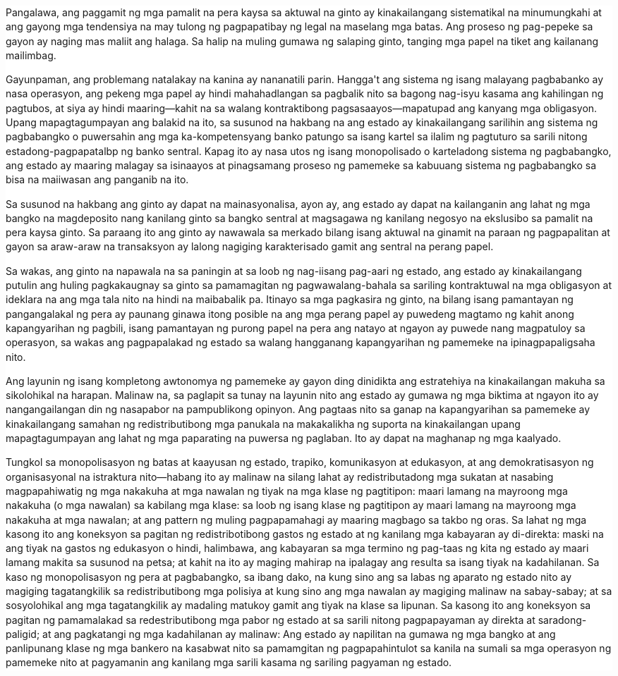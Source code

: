 Pangalawa, ang paggamit ng mga pamalit na pera kaysa sa aktuwal na ginto ay kinakailangang sistematikal na minumungkahi at ang gayong mga tendensiya na may tulong ng pagpapatibay ng legal na maselang mga batas. Ang proseso ng pag-pepeke sa gayon ay naging mas maliit ang halaga. Sa halip na muling gumawa ng salaping ginto, tanging mga papel na tiket ang kailanang mailimbag.

Gayunpaman, ang problemang natalakay na kanina ay nananatili parin. Hangga't ang sistema ng isang malayang pagbabanko ay nasa operasyon, ang pekeng mga papel ay hindi mahahadlangan sa pagbalik nito sa bagong nag-isyu kasama ang kahilingan ng pagtubos, at siya ay hindi maaring—kahit na sa walang kontraktibong pagsasaayos—mapatupad ang kanyang mga obligasyon. Upang mapagtagumpayan ang balakid na ito, sa susunod na hakbang na ang estado ay kinakailangang sarilihin ang sistema ng pagbabangko o puwersahin ang mga ka-kompetensyang banko patungo sa isang kartel sa ilalim ng pagtuturo sa sarili nitong estadong-pagpapatalbp ng banko sentral. Kapag ito ay nasa utos ng isang monopolisado o karteladong sistema ng pagbabangko, ang estado ay maaring malagay sa isinaayos at pinagsamang proseso ng pamemeke sa kabuuang sistema ng pagbabangko sa bisa na maiiwasan ang panganib na ito.

Sa susunod na hakbang ang ginto ay dapat na mainasyonalisa, ayon ay, ang estado ay dapat na kailanganin ang lahat ng mga bangko na magdeposito nang kanilang ginto sa bangko sentral at magsagawa ng kanilang negosyo na ekslusibo sa pamalit na pera kaysa ginto. Sa paraang ito ang ginto ay nawawala sa merkado bilang isang aktuwal na ginamit na paraan ng pagpapalitan at gayon sa araw-araw na transaksyon ay lalong nagiging karakterisado gamit ang sentral na perang papel.

Sa wakas, ang ginto na napawala na sa paningin at sa loob ng nag-iisang pag-aari ng estado, ang estado ay kinakailangang putulin ang huling pagkakaugnay sa ginto sa pamamagitan ng pagwawalang-bahala sa sariling kontraktuwal na mga obligasyon at ideklara na ang mga tala nito na hindi na maibabalik pa. Itinayo sa mga pagkasira ng ginto, na bilang isang pamantayan ng pangangalakal ng pera ay paunang ginawa itong posible na ang mga perang papel ay puwedeng magtamo ng kahit anong kapangyarihan ng pagbili, isang pamantayan ng purong papel na pera ang natayo at ngayon ay puwede nang magpatuloy sa operasyon, sa wakas ang pagpapalakad ng estado sa walang hangganang kapangyarihan ng pamemeke na ipinagpapaligsaha nito.

Ang layunin ng isang kompletong awtonomya ng pamemeke ay gayon ding dinidikta ang estratehiya na kinakailangan makuha sa sikolohikal na harapan. Malinaw na, sa paglapit sa tunay na layunin nito ang estado ay gumawa ng mga biktima at ngayon ito ay nangangailangan din ng nasapabor na pampublikong opinyon. Ang pagtaas nito sa ganap na kapangyarihan sa pamemeke ay kinakailangang samahan ng redistributibong mga panukala na makakalikha ng suporta na kinakailangan upang mapagtagumpayan ang lahat ng mga paparating na puwersa ng paglaban. Ito ay dapat na maghanap ng mga kaalyado.

Tungkol sa monopolisasyon ng batas at kaayusan ng estado, trapiko, komunikasyon at edukasyon, at ang demokratisasyon ng organisasyonal na istraktura nito—habang ito ay malinaw na silang lahat ay redistributadong mga sukatan at nasabing magpapahiwatig ng mga nakakuha at mga nawalan ng tiyak na mga klase ng pagtitipon: maari lamang na mayroong mga nakakuha (o mga nawalan) sa kabilang mga klase: sa loob ng isang klase ng pagtitipon ay maari lamang na mayroong mga nakakuha at mga nawalan; at ang pattern ng muling pagpapamahagi ay maaring magbago sa takbo ng oras. Sa lahat ng mga kasong ito ang koneksyon sa pagitan ng redistribotibong gastos ng estado at ng kanilang mga kabayaran ay di-direkta: maski na ang tiyak na gastos ng edukasyon o hindi, halimbawa, ang kabayaran sa mga termino ng pag-taas ng kita ng estado ay maari lamang makita sa susunod na petsa; at kahit na ito ay maging mahirap na ipalagay ang resulta sa isang tiyak na kadahilanan. Sa kaso ng monopolisasyon ng pera at pagbabangko, sa ibang dako, na kung sino ang sa labas ng aparato ng estado nito ay magiging tagatangkilik sa redistributibong mga polisiya at kung sino ang mga nawalan ay magiging malinaw na sabay-sabay; at sa sosyolohikal ang mga tagatangkilik ay madaling matukoy gamit ang tiyak na klase sa lipunan. Sa kasong ito ang koneksyon sa pagitan ng pamamalakad sa redestributibong mga pabor ng estado at sa sarili nitong pagpapayaman ay direkta at saradong-paligid; at ang pagkatangi ng mga kadahilanan ay malinaw: Ang estado ay napilitan na gumawa ng mga bangko at ang panlipunang klase ng mga bankero na kasabwat nito sa pamamgitan ng pagpapahintulot sa kanila na sumali sa mga operasyon ng pamemeke nito at pagyamanin ang kanilang mga sarili kasama ng sariling pagyaman ng estado.
